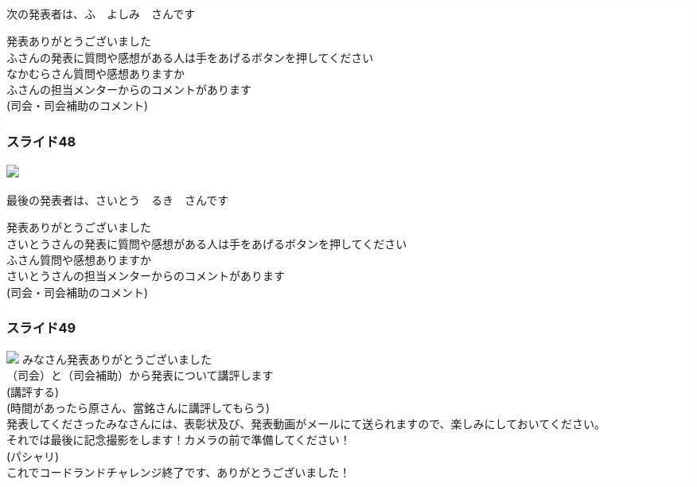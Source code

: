 次の発表者は、ふ　よしみ　さんです  
    
発表ありがとうございました  
ふさんの発表に質問や感想がある人は手をあげるボタンを押してください  
なかむらさん質問や感想ありますか  
ふさんの担当メンターからのコメントがあります  
(司会・司会補助のコメント)  
### スライド48
![](https://product-core.s3-ap-northeast-1.amazonaws.com/textbook341/2021031922565347_スライド48.jpeg)

最後の発表者は、さいとう　るき　さんです  
    
発表ありがとうございました  
さいとうさんの発表に質問や感想がある人は手をあげるボタンを押してください  
ふさん質問や感想ありますか  
さいとうさんの担当メンターからのコメントがあります  
(司会・司会補助のコメント)  

### スライド49
![](https://product-core.s3-ap-northeast-1.amazonaws.com/textbook341/2021031922565448_スライド49.jpeg)
みなさん発表ありがとうございました  
（司会）と（司会補助）から発表について講評します  
(講評する)  
(時間があったら原さん、當銘さんに講評してもらう)  
発表してくださったみなさんには、表彰状及び、発表動画がメールにて送られますので、楽しみにしておいてください。  
それでは最後に記念撮影をします！カメラの前で準備してください！  
(パシャリ)  
これでコードランドチャレンジ終了です、ありがとうございました！  
